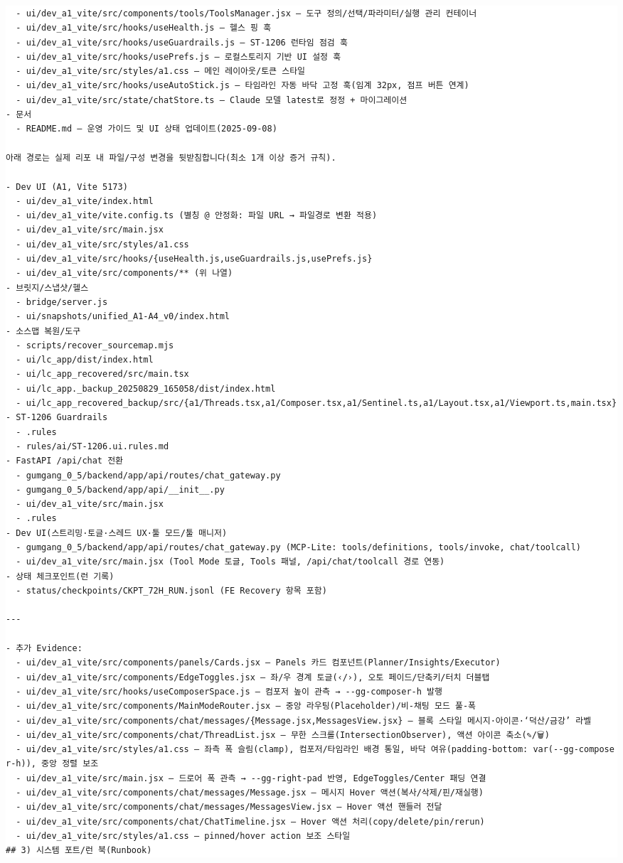 ```
  - ui/dev_a1_vite/src/components/tools/ToolsManager.jsx — 도구 정의/선택/파라미터/실행 관리 컨테이너
  - ui/dev_a1_vite/src/hooks/useHealth.js — 헬스 핑 훅
  - ui/dev_a1_vite/src/hooks/useGuardrails.js — ST‑1206 런타임 점검 훅
  - ui/dev_a1_vite/src/hooks/usePrefs.js — 로컬스토리지 기반 UI 설정 훅
  - ui/dev_a1_vite/src/styles/a1.css — 메인 레이아웃/토큰 스타일
  - ui/dev_a1_vite/src/hooks/useAutoStick.js — 타임라인 자동 바닥 고정 훅(임계 32px, 점프 버튼 연계)
  - ui/dev_a1_vite/src/state/chatStore.ts — Claude 모델 latest로 정정 + 마이그레이션
- 문서
  - README.md — 운영 가이드 및 UI 상태 업데이트(2025‑09‑08)

아래 경로는 실제 리포 내 파일/구성 변경을 뒷받침합니다(최소 1개 이상 증거 규칙).

- Dev UI (A1, Vite 5173)
  - ui/dev_a1_vite/index.html
  - ui/dev_a1_vite/vite.config.ts (별칭 @ 안정화: 파일 URL → 파일경로 변환 적용)
  - ui/dev_a1_vite/src/main.jsx
  - ui/dev_a1_vite/src/styles/a1.css
  - ui/dev_a1_vite/src/hooks/{useHealth.js,useGuardrails.js,usePrefs.js}
  - ui/dev_a1_vite/src/components/** (위 나열)
- 브릿지/스냅샷/헬스
  - bridge/server.js
  - ui/snapshots/unified_A1-A4_v0/index.html
- 소스맵 복원/도구
  - scripts/recover_sourcemap.mjs
  - ui/lc_app/dist/index.html
  - ui/lc_app_recovered/src/main.tsx
  - ui/lc_app._backup_20250829_165058/dist/index.html
  - ui/lc_app_recovered_backup/src/{a1/Threads.tsx,a1/Composer.tsx,a1/Sentinel.ts,a1/Layout.tsx,a1/Viewport.ts,main.tsx}
- ST‑1206 Guardrails
  - .rules
  - rules/ai/ST-1206.ui.rules.md
- FastAPI /api/chat 전환
  - gumgang_0_5/backend/app/api/routes/chat_gateway.py
  - gumgang_0_5/backend/app/api/__init__.py
  - ui/dev_a1_vite/src/main.jsx
  - .rules
- Dev UI(스트리밍·토글·스레드 UX·툴 모드/툴 매니저)
  - gumgang_0_5/backend/app/api/routes/chat_gateway.py (MCP‑Lite: tools/definitions, tools/invoke, chat/toolcall)
  - ui/dev_a1_vite/src/main.jsx (Tool Mode 토글, Tools 패널, /api/chat/toolcall 경로 연동)
- 상태 체크포인트(런 기록)
  - status/checkpoints/CKPT_72H_RUN.jsonl (FE Recovery 항목 포함)

---

- 추가 Evidence:
  - ui/dev_a1_vite/src/components/panels/Cards.jsx — Panels 카드 컴포넌트(Planner/Insights/Executor)
  - ui/dev_a1_vite/src/components/EdgeToggles.jsx — 좌/우 경계 토글(‹/›), 오토 페이드/단축키/터치 더블탭
  - ui/dev_a1_vite/src/hooks/useComposerSpace.js — 컴포저 높이 관측 → --gg-composer-h 발행
  - ui/dev_a1_vite/src/components/MainModeRouter.jsx — 중앙 라우팅(Placeholder)/비‑채팅 모드 풀‑폭
  - ui/dev_a1_vite/src/components/chat/messages/{Message.jsx,MessagesView.jsx} — 블록 스타일 메시지·아이콘·‘덕산/금강’ 라벨
  - ui/dev_a1_vite/src/components/chat/ThreadList.jsx — 무한 스크롤(IntersectionObserver), 액션 아이콘 축소(✎/🗑)
  - ui/dev_a1_vite/src/styles/a1.css — 좌측 폭 슬림(clamp), 컴포저/타임라인 배경 통일, 바닥 여유(padding-bottom: var(--gg-composer-h)), 중앙 정렬 보조
  - ui/dev_a1_vite/src/main.jsx — 드로어 폭 관측 → --gg-right-pad 반영, EdgeToggles/Center 패딩 연결
  - ui/dev_a1_vite/src/components/chat/messages/Message.jsx — 메시지 Hover 액션(복사/삭제/핀/재실행)
  - ui/dev_a1_vite/src/components/chat/messages/MessagesView.jsx — Hover 액션 핸들러 전달
  - ui/dev_a1_vite/src/components/chat/ChatTimeline.jsx — Hover 액션 처리(copy/delete/pin/rerun)
  - ui/dev_a1_vite/src/styles/a1.css — pinned/hover action 보조 스타일
## 3) 시스템 포트/런 북(Runbook)
```